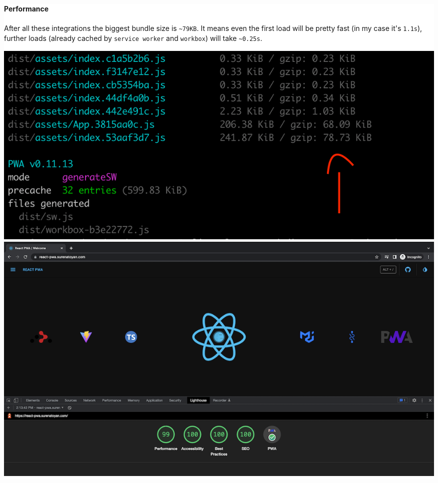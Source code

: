 #### Performance

After all these integrations the biggest bundle size is `~79KB`. It means even the first load will be pretty fast (in my case it's `1.1s`), further loads (already cached by `service worker` and `workbox`) will take `~0.25s`.

<img src="./public/bundle.png" title="bundle">

<img src="./public/audit.png" title="audit">
